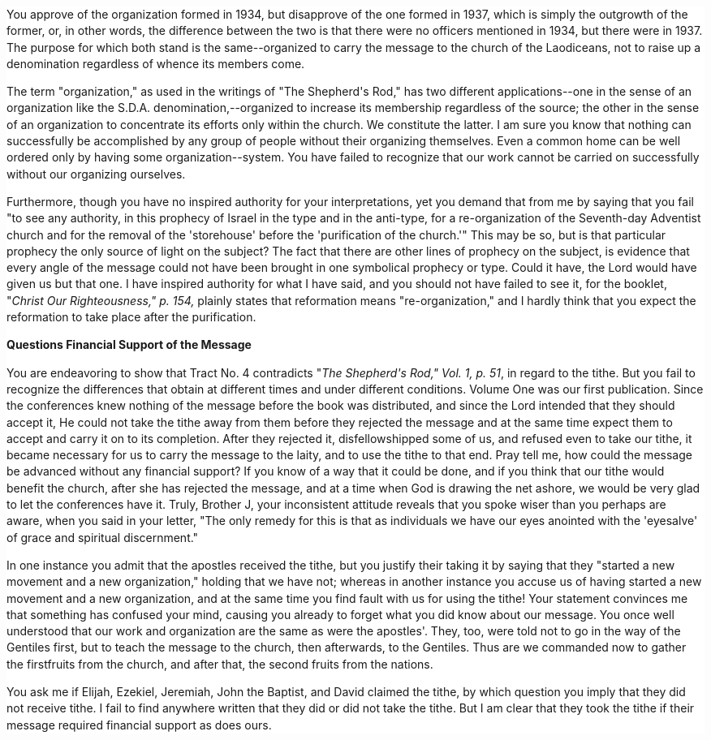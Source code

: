 You approve of the organization formed in 1934, but disapprove of the one formed in 1937, which is simply the outgrowth of the former, or, in other words, the difference between the two is that there were no officers mentioned in 1934, but there were in 1937. The purpose for which both stand is the same--organized to carry the message to the church of the Laodiceans, not to raise up a denomination regardless of whence its members come.

The term "organization," as used in the writings of "The Shepherd's Rod," has two different applications--one in the sense of an organization like the S.D.A. denomination,--organized to increase its membership regardless of the source; the other in the sense of an organization to concentrate its efforts only within the church. We constitute the latter. I am sure you know that nothing can successfully be accomplished by any group of people without their organizing themselves. Even a common home can be well ordered only by having some organization--system. You have failed to recognize that our work cannot be carried on successfully without our organizing ourselves.

Furthermore, though you have no inspired authority for your interpretations, yet you demand that from me by saying that you fail "to see any authority, in this prophecy of Israel in the type and in the anti-type, for a re-organization of the Seventh-day Adventist church and for the removal of the 'storehouse' before the 'purification of the church.'" This may be so, but is that particular prophecy the only source of light on the subject? The fact that there are other lines of prophecy on the subject, is evidence that every angle of the message could not have been brought in one symbolical prophecy or type. Could it have, the Lord would have given us but that one. I have inspired authority for what I have said, and you should not have failed to see it, for the booklet, "_Christ Our Righteousness," p. 154,_ plainly states that reformation means "re-organization," and I hardly think that you expect the reformation to take place after the purification.

**Questions Financial Support of the Message**

You are endeavoring to show that Tract No. 4 contradicts "_The Shepherd's Rod," Vol. 1, p. 51_, in regard to the tithe. But you fail to recognize the differences that obtain at different times and under different conditions. Volume One was our first publication. Since the conferences knew nothing of the message before the book was distributed, and since the Lord intended that they should accept it, He could not take the tithe away from them before they rejected the message and at the same time expect them to accept and carry it on to its completion. After they rejected it, disfellowshipped some of us, and refused even to take our tithe, it became necessary for us to carry the message to the laity, and to use the tithe to that end. Pray tell me, how could the message be advanced without any financial support? If you know of a way that it could be done, and if you think that our tithe would benefit the church, after she has rejected the message, and at a time when God is drawing the net ashore, we would be very glad to let the conferences have it. Truly, Brother J, your inconsistent attitude reveals that you spoke wiser than you perhaps are aware, when you said in your letter, "The only remedy for this is that as individuals we have our eyes anointed with the 'eyesalve' of grace and spiritual discernment."

In one instance you admit that the apostles received the tithe, but you justify their taking it by saying that they "started a new movement and a new organization," holding that we have not; whereas in another instance you accuse us of having started a new movement and a new organization, and at the same time you find fault with us for using the tithe! Your statement convinces me that something has confused your mind, causing you already to forget what you did know about our message. You once well understood that our work and organization are the same as were the apostles'. They, too, were told not to go in the way of the Gentiles first, but to teach the message to the church, then afterwards, to the Gentiles. Thus are we commanded now to gather the firstfruits from the church, and after that, the second fruits from the nations.

You ask me if Elijah, Ezekiel, Jeremiah, John the Baptist, and David claimed the tithe, by which question you imply that they did not receive tithe. I fail to find anywhere written that they did or did not take the tithe. But I am clear that they took the tithe if their message required financial support as does ours.
